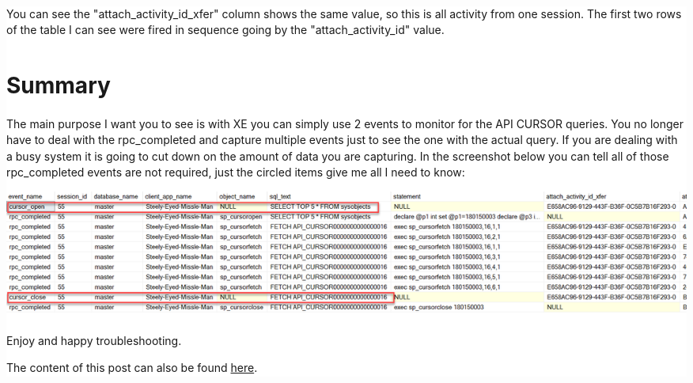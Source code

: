</table>

You can see the "attach_activity_id_xfer" column shows the same value, so this is all activity from one session. The first two rows of the table I can see were fired in sequence going by the "attach_activity_id" value.

# Summary
The main purpose I want you to see is with XE you can simply use 2 events to monitor for the API CURSOR queries. You no longer have to deal with the rpc_completed and capture multiple events just to see the one with the actual query. If you are dealing with a busy system it is going to cut down on the amount of data you are capturing. In the screenshot below you can tell all of those rpc_completed events are not required, just the circled items give me all I need to know:

![](/img/xe_api_cursor_xesession.png)

Enjoy and happy troubleshooting.

The content of this post can also be found <a href="https://www.pythian.com/blog/extended-events-fetching-api-cursors" target="_blank">here</a>.